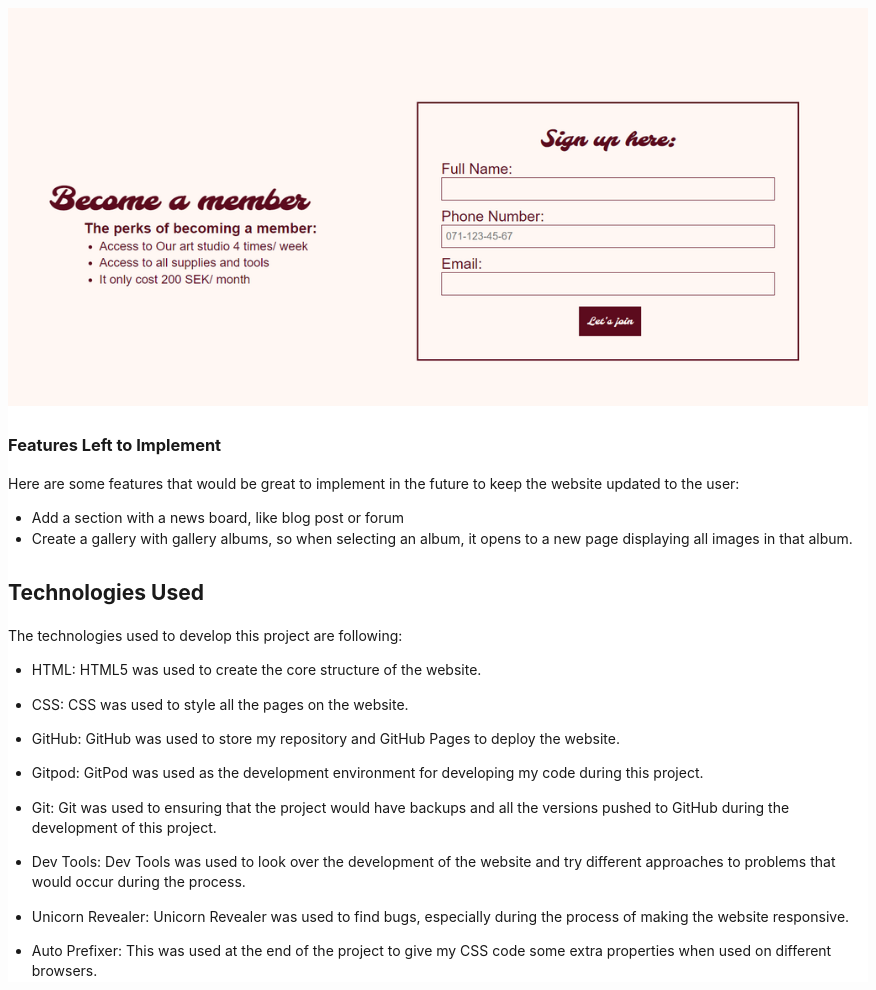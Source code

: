   ![Sign-up](documentation/testing-screenshots/sign-up-page.png)

### Features Left to Implement

Here are some features that would be great to implement in the future to keep the website updated to the user:
* Add a section with a news board, like blog post or forum
* Create a gallery with gallery albums, so when selecting an album, it opens to a new page displaying all images in that album.

## Technologies Used

The technologies used to develop this project are following: 
 
* HTML: HTML5 was used to create the core structure of the website.

* CSS: CSS was used to style all the pages on the website.
 
* GitHub: GitHub was used to store my repository and GitHub Pages to deploy the website. 

* Gitpod: GitPod was used as the development environment for developing my code during this project.

* Git: Git was used to ensuring that the project would have backups and all the versions pushed to GitHub during the development of this project.

* Dev Tools: Dev Tools was used to look over the development of the website and try different approaches to problems that would occur during the process. 

* Unicorn Revealer: Unicorn Revealer was used to find bugs, especially during the process of making the website responsive.

* Auto Prefixer: This was used at the end of the project to give my CSS code some extra properties when used on different browsers.  
